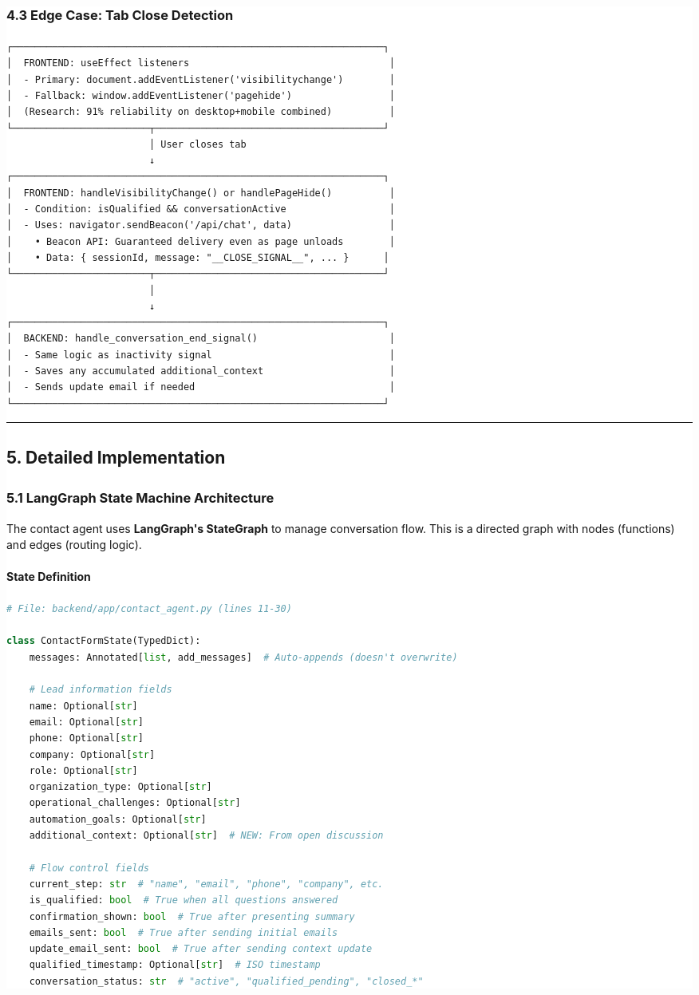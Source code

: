 ### 4.3 Edge Case: Tab Close Detection

```
┌─────────────────────────────────────────────────────────────────┐
│  FRONTEND: useEffect listeners                                   │
│  - Primary: document.addEventListener('visibilitychange')        │
│  - Fallback: window.addEventListener('pagehide')                 │
│  (Research: 91% reliability on desktop+mobile combined)          │
└────────────────────────┬────────────────────────────────────────┘
                         │ User closes tab
                         ↓
┌─────────────────────────────────────────────────────────────────┐
│  FRONTEND: handleVisibilityChange() or handlePageHide()          │
│  - Condition: isQualified && conversationActive                  │
│  - Uses: navigator.sendBeacon('/api/chat', data)                 │
│    • Beacon API: Guaranteed delivery even as page unloads        │
│    • Data: { sessionId, message: "__CLOSE_SIGNAL__", ... }      │
└────────────────────────┬────────────────────────────────────────┘
                         │
                         ↓
┌─────────────────────────────────────────────────────────────────┐
│  BACKEND: handle_conversation_end_signal()                       │
│  - Same logic as inactivity signal                               │
│  - Saves any accumulated additional_context                      │
│  - Sends update email if needed                                  │
└─────────────────────────────────────────────────────────────────┘
```

---

## 5. Detailed Implementation

### 5.1 LangGraph State Machine Architecture

The contact agent uses **LangGraph's StateGraph** to manage conversation flow. This is a directed graph with nodes (functions) and edges (routing logic).

#### State Definition

```python
# File: backend/app/contact_agent.py (lines 11-30)

class ContactFormState(TypedDict):
    messages: Annotated[list, add_messages]  # Auto-appends (doesn't overwrite)

    # Lead information fields
    name: Optional[str]
    email: Optional[str]
    phone: Optional[str]
    company: Optional[str]
    role: Optional[str]
    organization_type: Optional[str]
    operational_challenges: Optional[str]
    automation_goals: Optional[str]
    additional_context: Optional[str]  # NEW: From open discussion

    # Flow control fields
    current_step: str  # "name", "email", "phone", "company", etc.
    is_qualified: bool  # True when all questions answered
    confirmation_shown: bool  # True after presenting summary
    emails_sent: bool  # True after sending initial emails
    update_email_sent: bool  # True after sending context update
    qualified_timestamp: Optional[str]  # ISO timestamp
    conversation_status: str  # "active", "qualified_pending", "closed_*"
```